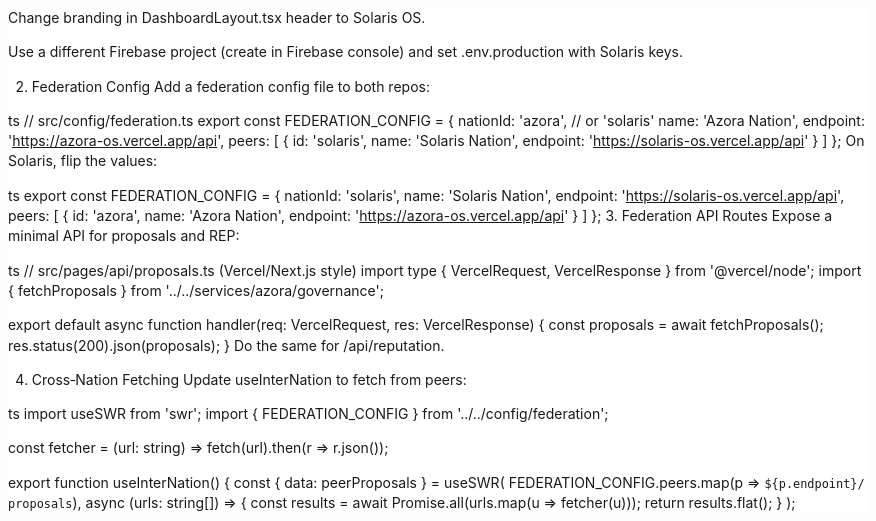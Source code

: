 Change branding in DashboardLayout.tsx header to Solaris OS.

Use a different Firebase project (create in Firebase console) and set .env.production with Solaris keys.

2. Federation Config
Add a federation config file to both repos:

ts
// src/config/federation.ts
export const FEDERATION_CONFIG = {
  nationId: 'azora', // or 'solaris'
  name: 'Azora Nation',
  endpoint: 'https://azora-os.vercel.app/api',
  peers: [
    { id: 'solaris', name: 'Solaris Nation', endpoint: 'https://solaris-os.vercel.app/api' }
  ]
};
On Solaris, flip the values:

ts
export const FEDERATION_CONFIG = {
  nationId: 'solaris',
  name: 'Solaris Nation',
  endpoint: 'https://solaris-os.vercel.app/api',
  peers: [
    { id: 'azora', name: 'Azora Nation', endpoint: 'https://azora-os.vercel.app/api' }
  ]
};
3. Federation API Routes
Expose a minimal API for proposals and REP:

ts
// src/pages/api/proposals.ts (Vercel/Next.js style)
import type { VercelRequest, VercelResponse } from '@vercel/node';
import { fetchProposals } from '../../services/azora/governance';

export default async function handler(req: VercelRequest, res: VercelResponse) {
  const proposals = await fetchProposals();
  res.status(200).json(proposals);
}
Do the same for /api/reputation.

4. Cross‑Nation Fetching
Update useInterNation to fetch from peers:

ts
import useSWR from 'swr';
import { FEDERATION_CONFIG } from '../../config/federation';

const fetcher = (url: string) => fetch(url).then(r => r.json());

export function useInterNation() {
  const { data: peerProposals } = useSWR(
    FEDERATION_CONFIG.peers.map(p => `${p.endpoint}/proposals`),
    async (urls: string[]) => {
      const results = await Promise.all(urls.map(u => fetcher(u)));
      return results.flat();
    }
  );
